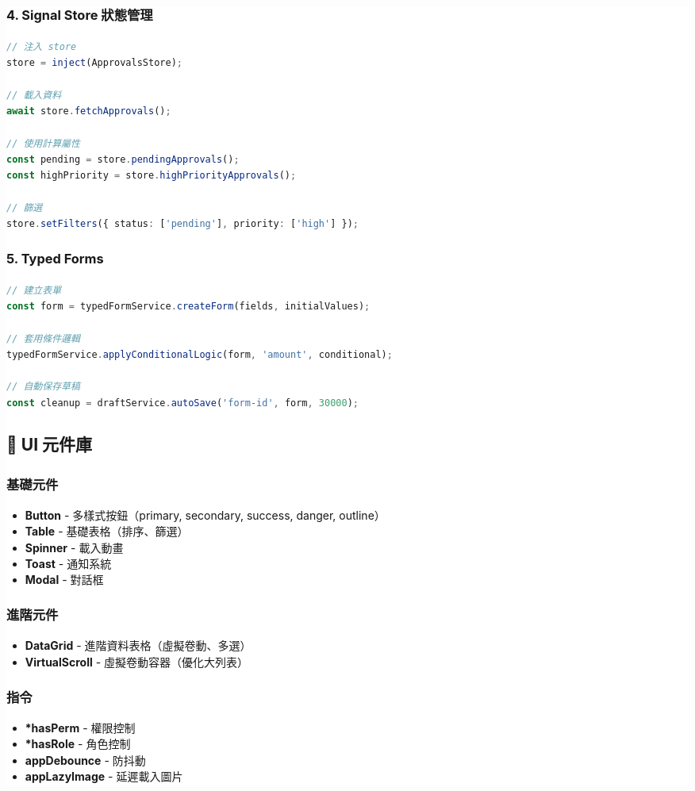 ### 4. Signal Store 狀態管理

```typescript
// 注入 store
store = inject(ApprovalsStore);

// 載入資料
await store.fetchApprovals();

// 使用計算屬性
const pending = store.pendingApprovals();
const highPriority = store.highPriorityApprovals();

// 篩選
store.setFilters({ status: ['pending'], priority: ['high'] });
```

### 5. Typed Forms

```typescript
// 建立表單
const form = typedFormService.createForm(fields, initialValues);

// 套用條件邏輯
typedFormService.applyConditionalLogic(form, 'amount', conditional);

// 自動保存草稿
const cleanup = draftService.autoSave('form-id', form, 30000);
```

## 🎨 UI 元件庫

### 基礎元件

- **Button** - 多樣式按鈕（primary, secondary, success, danger, outline）
- **Table** - 基礎表格（排序、篩選）
- **Spinner** - 載入動畫
- **Toast** - 通知系統
- **Modal** - 對話框

### 進階元件

- **DataGrid** - 進階資料表格（虛擬卷動、多選）
- **VirtualScroll** - 虛擬卷動容器（優化大列表）

### 指令

- **\*hasPerm** - 權限控制
- **\*hasRole** - 角色控制
- **appDebounce** - 防抖動
- **appLazyImage** - 延遲載入圖片
